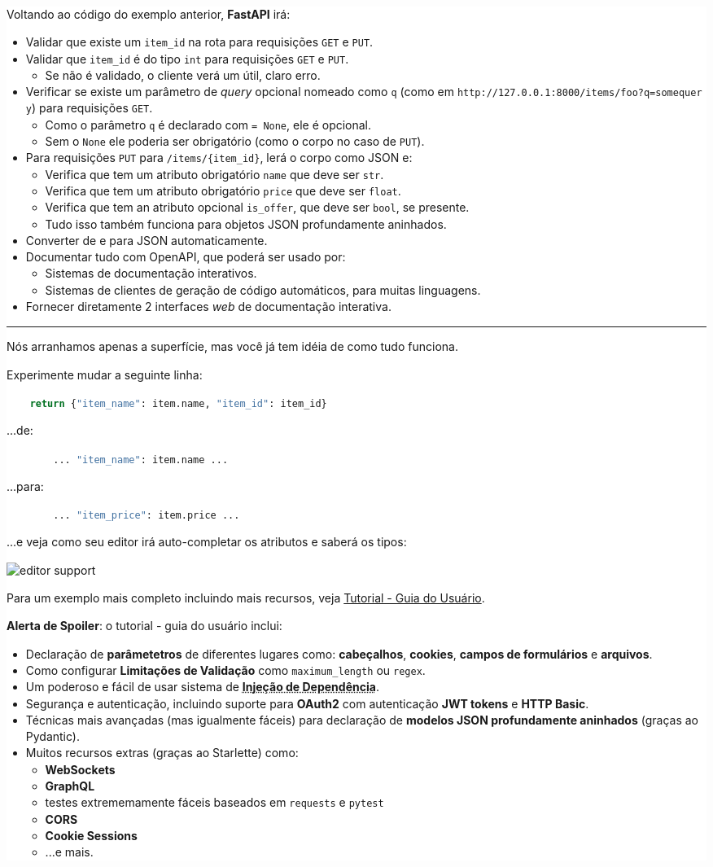 
Voltando ao código do exemplo anterior, **FastAPI** irá:

- Validar que existe um `item_id` na rota para requisições `GET` e `PUT`.
- Validar que `item_id` é do tipo `int` para requisições `GET` e `PUT`.
  - Se não é validado, o cliente verá um útil, claro erro.
- Verificar se existe um parâmetro de _query_ opcional nomeado como `q` (como em `http://127.0.0.1:8000/items/foo?q=somequery`) para requisições `GET`.
  - Como o parâmetro `q` é declarado com `= None`, ele é opcional.
  - Sem o `None` ele poderia ser obrigatório (como o corpo no caso de `PUT`).
- Para requisições `PUT` para `/items/{item_id}`, lerá o corpo como JSON e:
  - Verifica que tem um atributo obrigatório `name` que deve ser `str`.
  - Verifica que tem um atributo obrigatório `price` que deve ser `float`.
  - Verifica que tem an atributo opcional `is_offer`, que deve ser `bool`, se presente.
  - Tudo isso também funciona para objetos JSON profundamente aninhados.
- Converter de e para JSON automaticamente.
- Documentar tudo com OpenAPI, que poderá ser usado por:
  - Sistemas de documentação interativos.
  - Sistemas de clientes de geração de código automáticos, para muitas linguagens.
- Fornecer diretamente 2 interfaces _web_ de documentação interativa.

---

Nós arranhamos apenas a superfície, mas você já tem idéia de como tudo funciona.

Experimente mudar a seguinte linha:

```Python
    return {"item_name": item.name, "item_id": item_id}
```

...de:

```Python
        ... "item_name": item.name ...
```

...para:

```Python
        ... "item_price": item.price ...
```

...e veja como seu editor irá auto-completar os atributos e saberá os tipos:

![editor support](https://fastapi.tiangolo.com/img/vscode-completion.png)

Para um exemplo mais completo incluindo mais recursos, veja <a href="https://fastapi.tiangolo.com/tutorial/">Tutorial - Guia do Usuário</a>.

**Alerta de Spoiler**: o tutorial - guia do usuário inclui:

- Declaração de **parâmetetros** de diferentes lugares como: **cabeçalhos**, **cookies**, **campos de formulários** e **arquivos**.
- Como configurar **Limitações de Validação** como `maximum_length` ou `regex`.
- Um poderoso e fácil de usar sistema de **<abbr title="também conhecido como componentes, recursos, fornecedores, serviços, injetáveis">Injeção de Dependência</abbr>**.
- Segurança e autenticação, incluindo suporte para **OAuth2** com autenticação **JWT tokens** e **HTTP Basic**.
- Técnicas mais avançadas (mas igualmente fáceis) para declaração de **modelos JSON profundamente aninhados** (graças ao Pydantic).
- Muitos recursos extras (graças ao Starlette) como:
  - **WebSockets**
  - **GraphQL**
  - testes extrememamente fáceis baseados em `requests` e `pytest`
  - **CORS**
  - **Cookie Sessions**
  - ...e mais.
